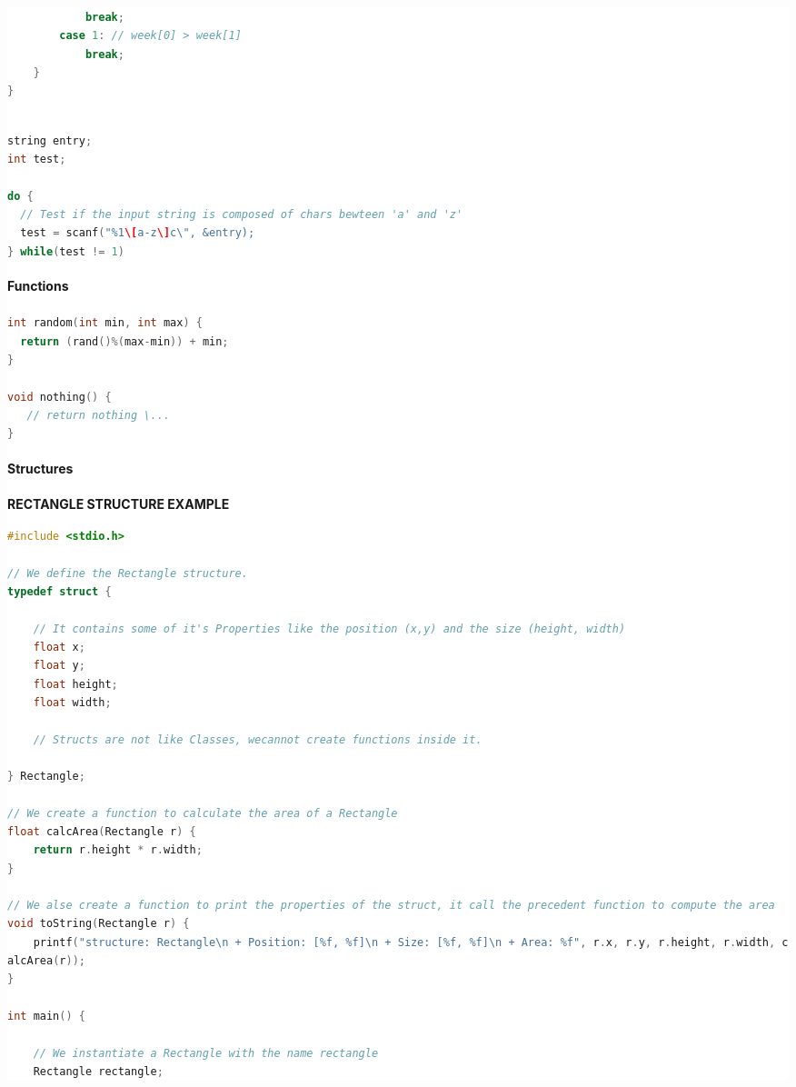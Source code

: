 ```cpp
			break;
		case 1: // week[0] > week[1]
			break;
	}
}
	
```

```cpp
string entry;
int test;

do { 
  // Test if the input string is composed of chars bewteen 'a' and 'z'
  test = scanf("%1\[a-z\]c\", &entry);
} while(test != 1)
```

#### Functions

``` cpp
int random(int min, int max) {
  return (rand()%(max-min)) + min;
}

void nothing() {
   // return nothing \...
}
```

#### Structures

**RECTANGLE STRUCTURE EXAMPLE**

```cpp
#include <stdio.h>

// We define the Rectangle structure. 
typedef struct {

	// It contains some of it's Properties like the position (x,y) and the size (height, width)
	float x;
	float y;
	float height;
	float width;

	// Structs are not like Classes, wecannot create functions inside it.

} Rectangle;

// We create a function to calculate the area of a Rectangle
float calcArea(Rectangle r) {
	return r.height * r.width;
}

// We alse create a function to print the properties of the struct, it call the precedent function to compute the area
void toString(Rectangle r) {
	printf("structure: Rectangle\n + Position: [%f, %f]\n + Size: [%f, %f]\n + Area: %f", r.x, r.y, r.height, r.width, calcArea(r));
}

int main() {

	// We instantiate a Rectangle with the name rectangle
	Rectangle rectangle;
```
